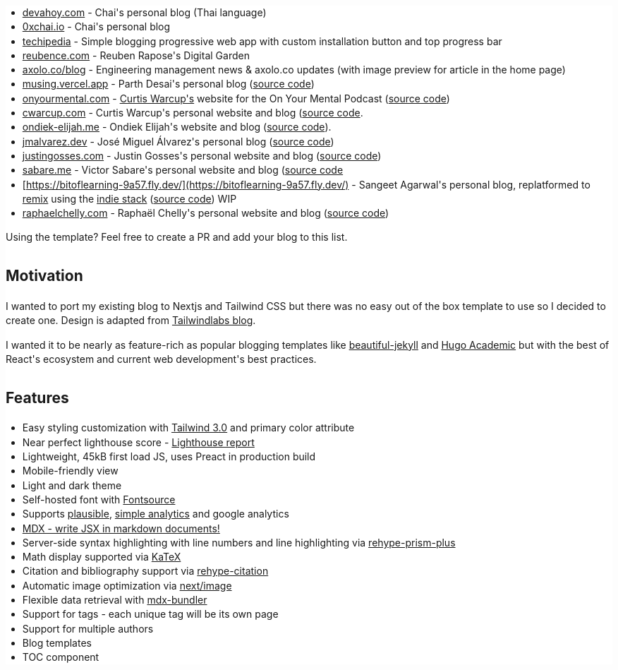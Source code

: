 -   [devahoy.com](https://devahoy.com) - Chai's personal blog (Thai language)
-   [0xchai.io](https://0xchai.io) - Chai's personal blog
-   [techipedia](https://techipedia.vercel.app) - Simple blogging progressive web app with custom installation button and top progress bar
-   [reubence.com](https://reubence.com) - Reuben Rapose's Digital Garden
-   [axolo.co/blog](https://axolo.co/blog) - Engineering management news & axolo.co updates (with image preview for article in the home page)
-   [musing.vercel.app](https://musing.vercel.app/) - Parth Desai's personal blog ([source code](https://github.com/pycoder2000/blog))
-   [onyourmental.com](https://www.onyourmental.com/) - [Curtis Warcup's](https://github.com/Cwarcup) website for the On Your Mental Podcast ([source code](https://github.com/Cwarcup/on-your-mental))
-   [cwarcup.com](https://www.cwarcup.com/) - Curtis Warcup's personal website and blog ([source code](https://github.com/Cwarcup/personal-blog).
-   [ondiek-elijah.me](https://www.ondiek-elijah.me/) - Ondiek Elijah's website and blog ([source code](https://github.com/Dev-Elie/ondiek-elijah)).
-   [jmalvarez.dev](https://www.jmalvarez.dev/) - José Miguel Álvarez's personal blog ([source code](https://github.com/josemiguel-alvarez/nextjs-blog))
-   [justingosses.com](https://justingosses.com/) - Justin Gosses's personal website and blog ([source code](https://github.com/JustinGOSSES/justingosses-website))
-   [sabare.me](https://sabare.me/) - Victor Sabare's personal website and blog ([source code](https://github.com/Sabareh/blog)
-   [https://bitoflearning-9a57.fly.dev/](https://bitoflearning-9a57.fly.dev/) - Sangeet Agarwal's personal blog, replatformed to [remix](https://remix.run/remix) using the [indie stack](https://github.com/remix-run/indie-stack) ([source code](https://github.com/SangeetAgarwal/bitoflearning)) WIP
-   [raphaelchelly.com](https://www.raphaelchelly.com/) - Raphaël Chelly's personal website and blog ([source code](https://github.com/raphaelchelly/raph_www))

Using the template? Feel free to create a PR and add your blog to this list.

## Motivation

I wanted to port my existing blog to Nextjs and Tailwind CSS but there was no easy out of the box template to use so I decided to create one. Design is adapted from [Tailwindlabs blog](https://github.com/tailwindlabs/blog.tailwindcss.com).

I wanted it to be nearly as feature-rich as popular blogging templates like [beautiful-jekyll](https://github.com/daattali/beautiful-jekyll) and [Hugo Academic](https://github.com/wowchemy/wowchemy-hugo-modules) but with the best of React's ecosystem and current web development's best practices.

## Features

-   Easy styling customization with [Tailwind 3.0](https://tailwindcss.com/blog/tailwindcss-v3) and primary color attribute
-   Near perfect lighthouse score - [Lighthouse report](https://www.webpagetest.org/result/221104_AiDc59_4WF/)
-   Lightweight, 45kB first load JS, uses Preact in production build
-   Mobile-friendly view
-   Light and dark theme
-   Self-hosted font with [Fontsource](https://fontsource.org/)
-   Supports [plausible](https://plausible.io/), [simple analytics](https://simpleanalytics.com/) and google analytics
-   [MDX - write JSX in markdown documents!](https://mdxjs.com/)
-   Server-side syntax highlighting with line numbers and line highlighting via [rehype-prism-plus](https://github.com/timlrx/rehype-prism-plus)
-   Math display supported via [KaTeX](https://katex.org/)
-   Citation and bibliography support via [rehype-citation](https://github.com/timlrx/rehype-citation)
-   Automatic image optimization via [next/image](https://nextjs.org/docs/basic-features/image-optimization)
-   Flexible data retrieval with [mdx-bundler](https://github.com/kentcdodds/mdx-bundler)
-   Support for tags - each unique tag will be its own page
-   Support for multiple authors
-   Blog templates
-   TOC component